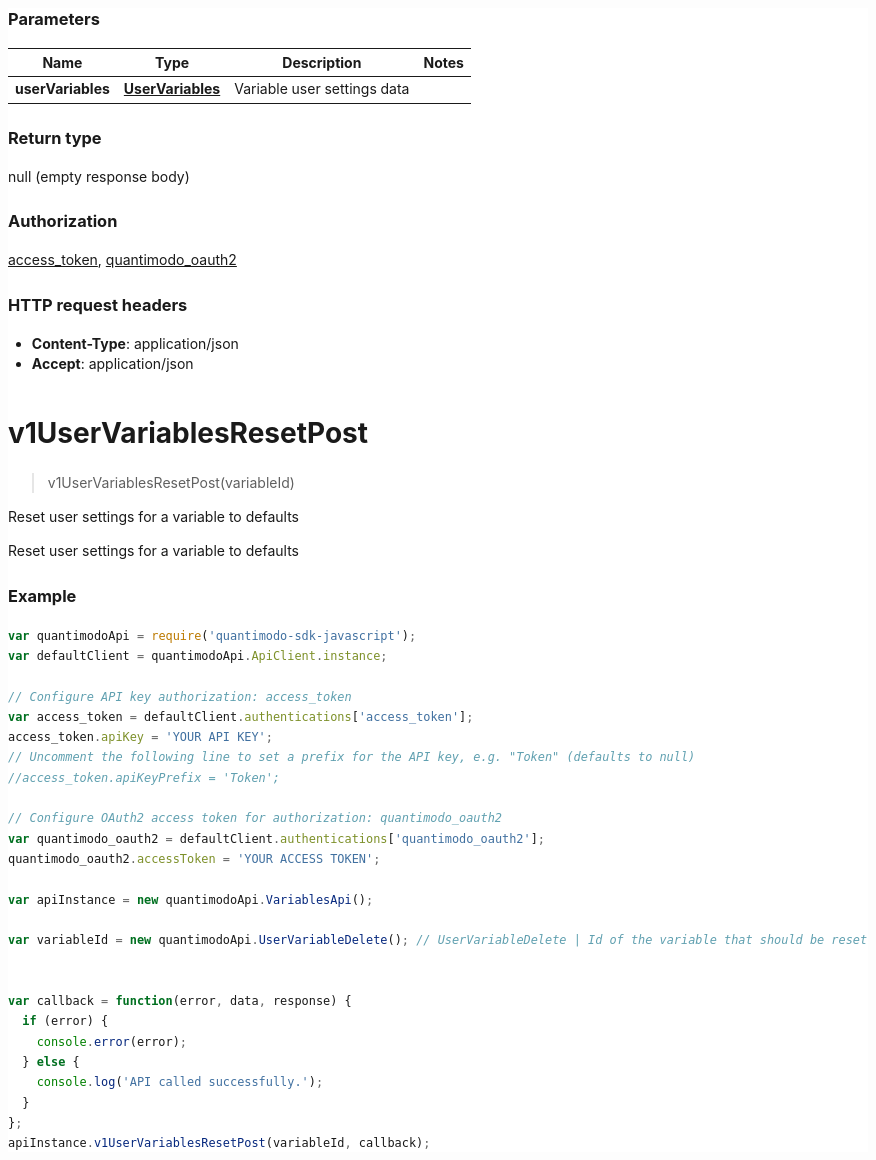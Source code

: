 ### Parameters

Name | Type | Description  | Notes
------------- | ------------- | ------------- | -------------
 **userVariables** | [**UserVariables**](UserVariables.md)| Variable user settings data | 

### Return type

null (empty response body)

### Authorization

[access_token](../README.md#access_token), [quantimodo_oauth2](../README.md#quantimodo_oauth2)

### HTTP request headers

 - **Content-Type**: application/json
 - **Accept**: application/json

<a name="v1UserVariablesResetPost"></a>
# **v1UserVariablesResetPost**
> v1UserVariablesResetPost(variableId)

Reset user settings for a variable to defaults

Reset user settings for a variable to defaults

### Example
```javascript
var quantimodoApi = require('quantimodo-sdk-javascript');
var defaultClient = quantimodoApi.ApiClient.instance;

// Configure API key authorization: access_token
var access_token = defaultClient.authentications['access_token'];
access_token.apiKey = 'YOUR API KEY';
// Uncomment the following line to set a prefix for the API key, e.g. "Token" (defaults to null)
//access_token.apiKeyPrefix = 'Token';

// Configure OAuth2 access token for authorization: quantimodo_oauth2
var quantimodo_oauth2 = defaultClient.authentications['quantimodo_oauth2'];
quantimodo_oauth2.accessToken = 'YOUR ACCESS TOKEN';

var apiInstance = new quantimodoApi.VariablesApi();

var variableId = new quantimodoApi.UserVariableDelete(); // UserVariableDelete | Id of the variable that should be reset


var callback = function(error, data, response) {
  if (error) {
    console.error(error);
  } else {
    console.log('API called successfully.');
  }
};
apiInstance.v1UserVariablesResetPost(variableId, callback);
```
